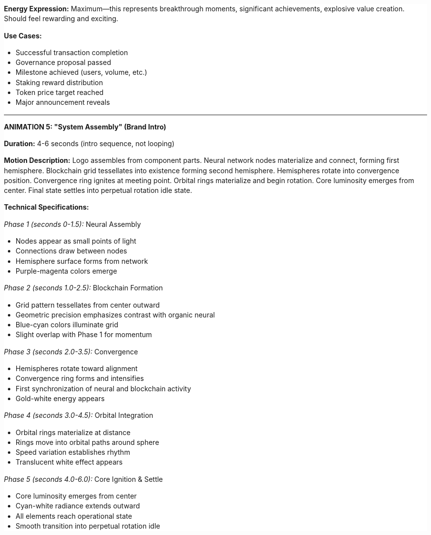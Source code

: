 **Energy Expression:**
Maximum—this represents breakthrough moments, significant achievements, explosive value creation. Should feel rewarding and exciting.

**Use Cases:**
- Successful transaction completion
- Governance proposal passed
- Milestone achieved (users, volume, etc.)
- Staking reward distribution
- Token price target reached
- Major announcement reveals

---

**ANIMATION 5: "System Assembly" (Brand Intro)**

**Duration:** 4-6 seconds (intro sequence, not looping)

**Motion Description:**
Logo assembles from component parts. Neural network nodes materialize and connect, forming first hemisphere. Blockchain grid tessellates into existence forming second hemisphere. Hemispheres rotate into convergence position. Convergence ring ignites at meeting point. Orbital rings materialize and begin rotation. Core luminosity emerges from center. Final state settles into perpetual rotation idle state.

**Technical Specifications:**

*Phase 1 (seconds 0-1.5):* Neural Assembly
- Nodes appear as small points of light
- Connections draw between nodes
- Hemisphere surface forms from network
- Purple-magenta colors emerge

*Phase 2 (seconds 1.0-2.5):* Blockchain Formation
- Grid pattern tessellates from center outward
- Geometric precision emphasizes contrast with organic neural
- Blue-cyan colors illuminate grid
- Slight overlap with Phase 1 for momentum

*Phase 3 (seconds 2.0-3.5):* Convergence
- Hemispheres rotate toward alignment
- Convergence ring forms and intensifies
- First synchronization of neural and blockchain activity
- Gold-white energy appears

*Phase 4 (seconds 3.0-4.5):* Orbital Integration
- Orbital rings materialize at distance
- Rings move into orbital paths around sphere
- Speed variation establishes rhythm
- Translucent white effect appears

*Phase 5 (seconds 4.0-6.0):* Core Ignition & Settle
- Core luminosity emerges from center
- Cyan-white radiance extends outward
- All elements reach operational state
- Smooth transition into perpetual rotation idle
